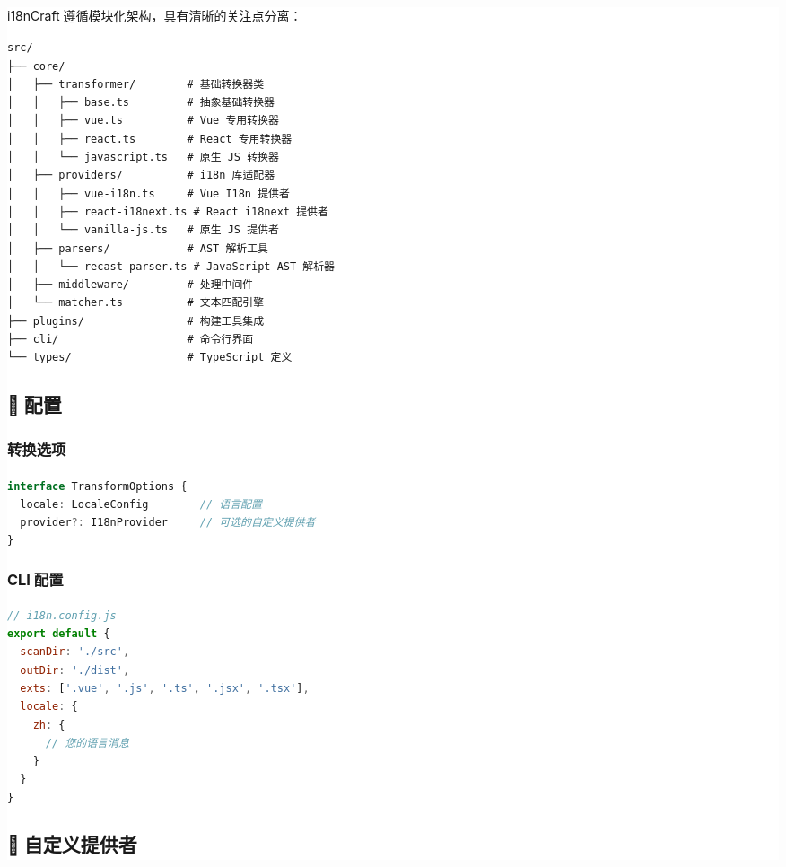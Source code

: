 i18nCraft 遵循模块化架构，具有清晰的关注点分离：

```
src/
├── core/
│   ├── transformer/        # 基础转换器类
│   │   ├── base.ts         # 抽象基础转换器
│   │   ├── vue.ts          # Vue 专用转换器
│   │   ├── react.ts        # React 专用转换器
│   │   └── javascript.ts   # 原生 JS 转换器
│   ├── providers/          # i18n 库适配器
│   │   ├── vue-i18n.ts     # Vue I18n 提供者
│   │   ├── react-i18next.ts # React i18next 提供者
│   │   └── vanilla-js.ts   # 原生 JS 提供者
│   ├── parsers/            # AST 解析工具
│   │   └── recast-parser.ts # JavaScript AST 解析器
│   ├── middleware/         # 处理中间件
│   └── matcher.ts          # 文本匹配引擎
├── plugins/                # 构建工具集成
├── cli/                    # 命令行界面
└── types/                  # TypeScript 定义
```

## 🔧 配置

### 转换选项

```typescript
interface TransformOptions {
  locale: LocaleConfig        // 语言配置
  provider?: I18nProvider     // 可选的自定义提供者
}
```

### CLI 配置

```javascript
// i18n.config.js
export default {
  scanDir: './src',
  outDir: './dist',
  exts: ['.vue', '.js', '.ts', '.jsx', '.tsx'],
  locale: {
    zh: {
      // 您的语言消息
    }
  }
}
```

## 🧩 自定义提供者
